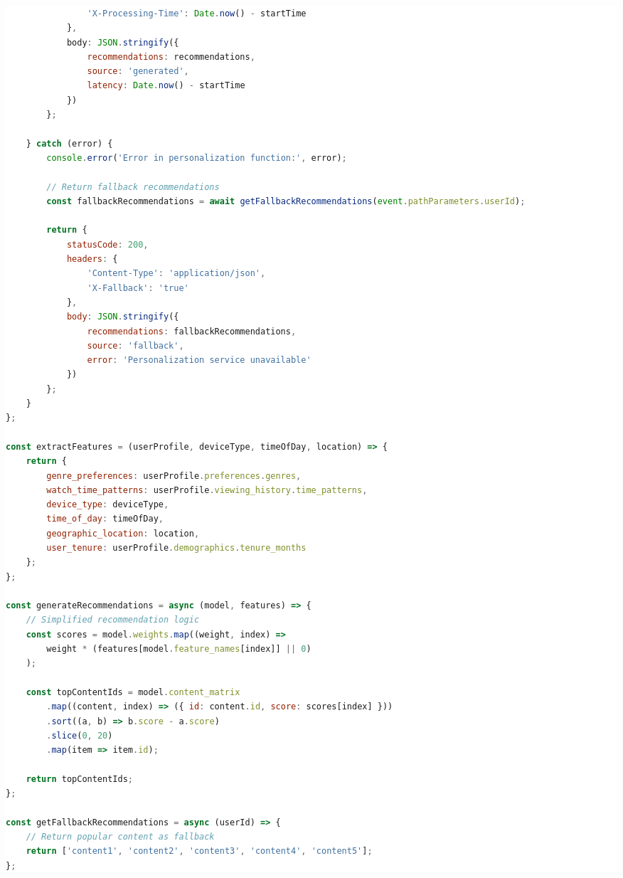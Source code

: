 ```javascript
                'X-Processing-Time': Date.now() - startTime
            },
            body: JSON.stringify({
                recommendations: recommendations,
                source: 'generated',
                latency: Date.now() - startTime
            })
        };

    } catch (error) {
        console.error('Error in personalization function:', error);

        // Return fallback recommendations
        const fallbackRecommendations = await getFallbackRecommendations(event.pathParameters.userId);

        return {
            statusCode: 200,
            headers: {
                'Content-Type': 'application/json',
                'X-Fallback': 'true'
            },
            body: JSON.stringify({
                recommendations: fallbackRecommendations,
                source: 'fallback',
                error: 'Personalization service unavailable'
            })
        };
    }
};

const extractFeatures = (userProfile, deviceType, timeOfDay, location) => {
    return {
        genre_preferences: userProfile.preferences.genres,
        watch_time_patterns: userProfile.viewing_history.time_patterns,
        device_type: deviceType,
        time_of_day: timeOfDay,
        geographic_location: location,
        user_tenure: userProfile.demographics.tenure_months
    };
};

const generateRecommendations = async (model, features) => {
    // Simplified recommendation logic
    const scores = model.weights.map((weight, index) =>
        weight * (features[model.feature_names[index]] || 0)
    );

    const topContentIds = model.content_matrix
        .map((content, index) => ({ id: content.id, score: scores[index] }))
        .sort((a, b) => b.score - a.score)
        .slice(0, 20)
        .map(item => item.id);

    return topContentIds;
};

const getFallbackRecommendations = async (userId) => {
    // Return popular content as fallback
    return ['content1', 'content2', 'content3', 'content4', 'content5'];
};
```
